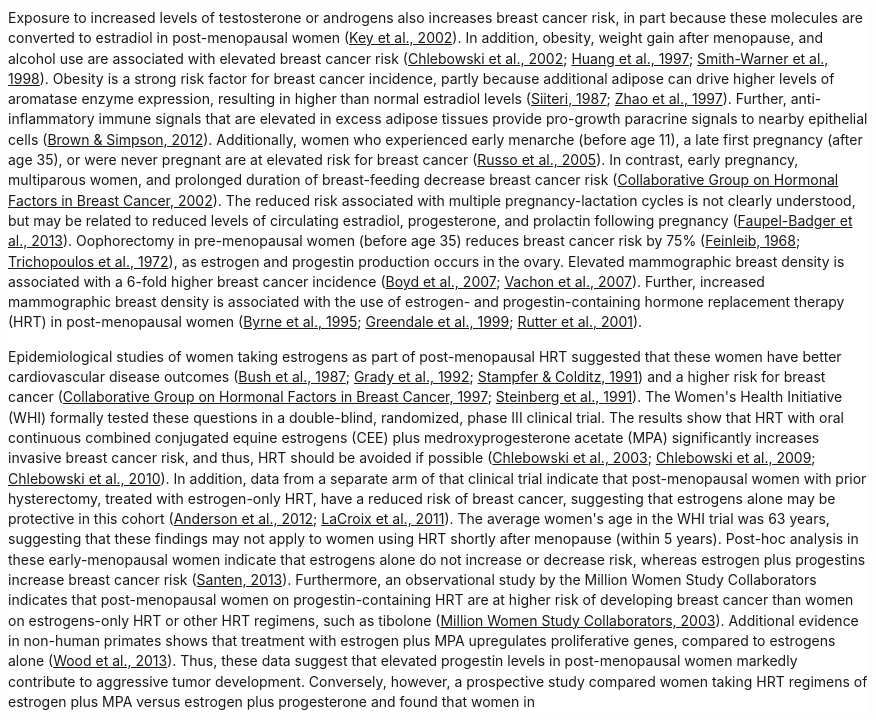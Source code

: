 Exposure to increased levels of testosterone or androgens also increases breast cancer risk, in part because these molecules are converted to estradiol in post-menopausal women ([Key et al., 2002](https://doi.org/10.1093/humrep/17.1.1)). In addition, obesity, weight gain after menopause, and alcohol use are associated with elevated breast cancer risk ([Chlebowski et al., 2002](https://doi.org/10.1056/NEJMoa020229); [Huang et al., 1997](https://doi.org/10.1001/jama.1997.03540360030030); [Smith-Warner et al., 1998](https://doi.org/10.1056/NEJM199801223380406)). Obesity is a strong risk factor for breast cancer incidence, partly because additional adipose can drive higher levels of aromatase enzyme expression, resulting in higher than normal estradiol levels ([Siiteri, 1987](https://doi.org/10.1016/S0026-2862(87)80003-9); [Zhao et al., 1997](https://doi.org/10.1001/jama.1997.03540360030030)). Further, anti-inflammatory immune signals that are elevated in excess adipose tissues provide pro-growth paracrine signals to nearby epithelial cells ([Brown & Simpson, 2012](https://doi.org/10.1016/j.mce.2012.01.014)). Additionally, women who experienced early menarche (before age 11), a late first pregnancy (after age 35), or were never pregnant are at elevated risk for breast cancer ([Russo et al., 2005](https://doi.org/10.1016/j.yexcr.2005.01.001)). In contrast, early pregnancy, multiparous women, and prolonged duration of breast-feeding decrease breast cancer risk ([Collaborative Group on Hormonal Factors in Breast Cancer, 2002](https://doi.org/10.1056/NEJMoa022022)). The reduced risk associated with multiple pregnancy-lactation cycles is not clearly understood, but may be related to reduced levels of circulating estradiol, progesterone, and prolactin following pregnancy ([Faupel-Badger et al., 2013](https://doi.org/10.1001/jama.2013.2773)). Oophorectomy in pre-menopausal women (before age 35) reduces breast cancer risk by 75% ([Feinleib, 1968](https://doi.org/10.1001/jama.1968.03140280030006); [Trichopoulos et al., 1972](https://doi.org/10.1001/jama.1972.03200280030006)), as estrogen and progestin production occurs in the ovary. Elevated mammographic breast density is associated with a 6-fold higher breast cancer incidence ([Boyd et al., 2007](https://doi.org/10.1056/NEJMoa0705847); [Vachon et al., 2007](https://doi.org/10.1056/NEJMoa0705847)). Further, increased mammographic breast density is associated with the use of estrogen- and progestin-containing hormone replacement therapy (HRT) in post-menopausal women ([Byrne et al., 1995](https://doi.org/10.1001/jama.1995.03530010030006); [Greendale et al., 1999](https://doi.org/10.1001/jama.1999.03570010030006); [Rutter et al., 2001](https://doi.org/10.1001/jama.2001.03570010030006)).

Epidemiological studies of women taking estrogens as part of post-menopausal HRT suggested that these women have better cardiovascular disease outcomes ([Bush et al., 1987](https://doi.org/10.1001/jama.1987.03400010030006); [Grady et al., 1992](https://doi.org/10.1001/jama.1992.03490010030006); [Stampfer & Colditz, 1991](https://doi.org/10.1001/jama.1991.03470010030006)) and a higher risk for breast cancer ([Collaborative Group on Hormonal Factors in Breast Cancer, 1997](https://doi.org/10.1056/NEJM199701223360406); [Steinberg et al., 1991](https://doi.org/10.1001/jama.1991.03460010030006)). The Women's Health Initiative (WHI) formally tested these questions in a double-blind, randomized, phase III clinical trial. The results show that HRT with oral continuous combined conjugated equine estrogens (CEE) plus medroxyprogesterone acetate (MPA) significantly increases invasive breast cancer risk, and thus, HRT should be avoided if possible ([Chlebowski et al., 2003](https://doi.org/10.1056/NEJMoa030297); [Chlebowski et al., 2009](https://doi.org/10.1056/NEJMoa0907700); [Chlebowski et al., 2010](https://doi.org/10.1056/NEJMoa1007700)). In addition, data from a separate arm of that clinical trial indicate that post-menopausal women with prior hysterectomy, treated with estrogen-only HRT, have a reduced risk of breast cancer, suggesting that estrogens alone may be protective in this cohort ([Anderson et al., 2012](https://doi.org/10.1056/NEJMoa1200734); [LaCroix et al., 2011](https://doi.org/10.1056/NEJMoa1102613)). The average women's age in the WHI trial was 63 years, suggesting that these findings may not apply to women using HRT shortly after menopause (within 5 years). Post-hoc analysis in these early-menopausal women indicate that estrogens alone do not increase or decrease risk, whereas estrogen plus progestins increase breast cancer risk ([Santen, 2013](https://doi.org/10.1016/j.mce.2013.01.001)). Furthermore, an observational study by the Million Women Study Collaborators indicates that post-menopausal women on progestin-containing HRT are at higher risk of developing breast cancer than women on estrogens-only HRT or other HRT regimens, such as tibolone ([Million Women Study Collaborators, 2003](https://doi.org/10.1056/NEJMoa030297)). Additional evidence in non-human primates shows that treatment with estrogen plus MPA upregulates proliferative genes, compared to estrogens alone ([Wood et al., 2013](https://doi.org/10.1016/j.yexcr.2013.01.001)). Thus, these data suggest that elevated progestin levels in post-menopausal women markedly contribute to aggressive tumor development. Conversely, however, a prospective study compared women taking HRT regimens of estrogen plus MPA versus estrogen plus progesterone and found that women in
